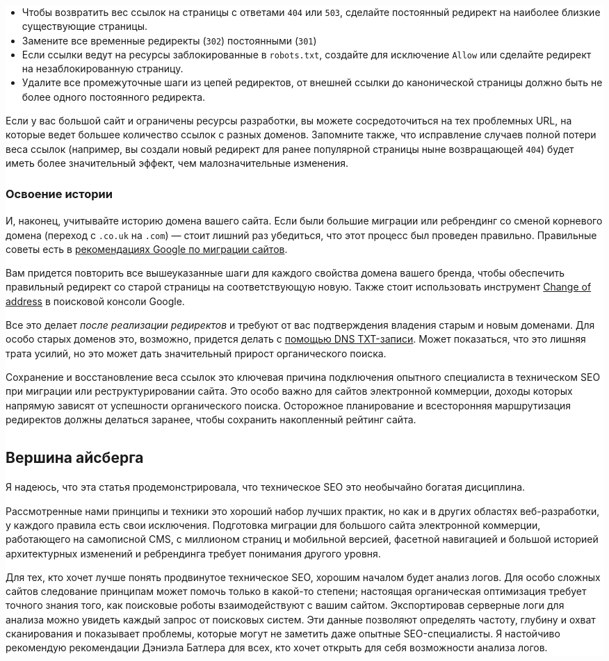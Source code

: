 * Чтобы возвратить вес ссылок на страницы с ответами `404` или `503`, сделайте постоянный редирект на наиболее близкие существующие страницы.
* Замените все временные редиректы (`302`) постоянными (`301`)
* Если ссылки ведут на ресурсы заблокированные в `robots.txt`, создайте для исключение `Allow` или сделайте редирект на незаблокированную страницу.
* Удалите все промежуточные шаги из цепей редиректов, от внешней ссылки до канонической страницы должно быть не более одного постоянного редиректа.

Если у вас большой сайт и ограничены ресурсы разработки, вы можете сосредоточиться на  тех проблемных URL, на которые ведет большее количество ссылок с разных доменов. Запомните также, что исправление случаев полной потери веса ссылок (например, вы создали новый редирект для ранее популярной страницы ныне возвращающей `404`) будет иметь более значительный эффект, чем малозначительные изменения.


### Освоение истории

И, наконец, учитывайте историю домена вашего сайта. Если были большие миграции или ребрендинг со сменой корневого домена (переход с `.co.uk` на `.com`) — стоит лишний раз убедиться, что этот процесс был проведен правильно. Правильные советы есть в [рекомендациях Google по миграции сайтов](https://support.google.com/webmasters/answer/6033049).

Вам придется повторить все вышеуказанные шаги для каждого свойства домена вашего бренда, чтобы обеспечить правильный редирект со старой страницы на соответствующую новую. Также стоит использовать инструмент [Change of address](https://support.google.com/webmasters/answer/83106) в поисковой консоли Google.

Все это делает *после реализации редиректов* и требуют от вас подтверждения владения старым и новым доменами. Для особо старых доменов это, возможно, придется делать с [помощью DNS TXT-записи](https://support.google.com/webmasters/answer/176792). Может показаться, что это лишняя трата усилий, но это может дать значительный прирост органического поиска.

Сохранение и восстановление веса ссылок это ключевая причина подключения опытного специалиста в техническом SEO при миграции или реструктурировании сайта. Это особо важно для сайтов электронной коммерции, доходы которых напрямую зависят от успешности органического поиска. Осторожное планирование и всесторонняя маршрутизация редиректов должны делаться заранее, чтобы сохранить накопленный рейтинг сайта.

## Вершина айсберга

Я надеюсь, что эта статья продемонстрировала, что техническое SEO это необычайно богатая дисциплина.

Рассмотренные нами принципы и техники это хороший набор лучших практик, но как и в других областях веб-разработки, у каждого правила есть свои исключения. Подготовка миграции для большого сайта электронной коммерции, работающего на самописной CMS, с миллионом страниц и мобильной версией, фасетной навигацией и большой историей архитектурных изменений и ребрендинга требует понимания другого уровня.

Для тех, кто хочет лучше понять продвинутое техническое SEO, хорошим началом будет анализ логов. Для особо сложных сайтов следование принципам может помочь только в какой-то степени; настоящая органическая оптимизация требует точного знания того, как поисковые роботы взаимодействуют с вашим сайтом. Экспортировав серверные логи для анализа можно увидеть каждый запрос от поисковых систем. Эти данные позволяют определять частоту, глубину и охват сканирования  и показывает проблемы, которые могут не заметить даже опытные SEO-специалисты. Я настойчиво рекомендую рекомендации Дэниэла Батлера для всех, кто хочет открыть для себя возможности анализа логов.
